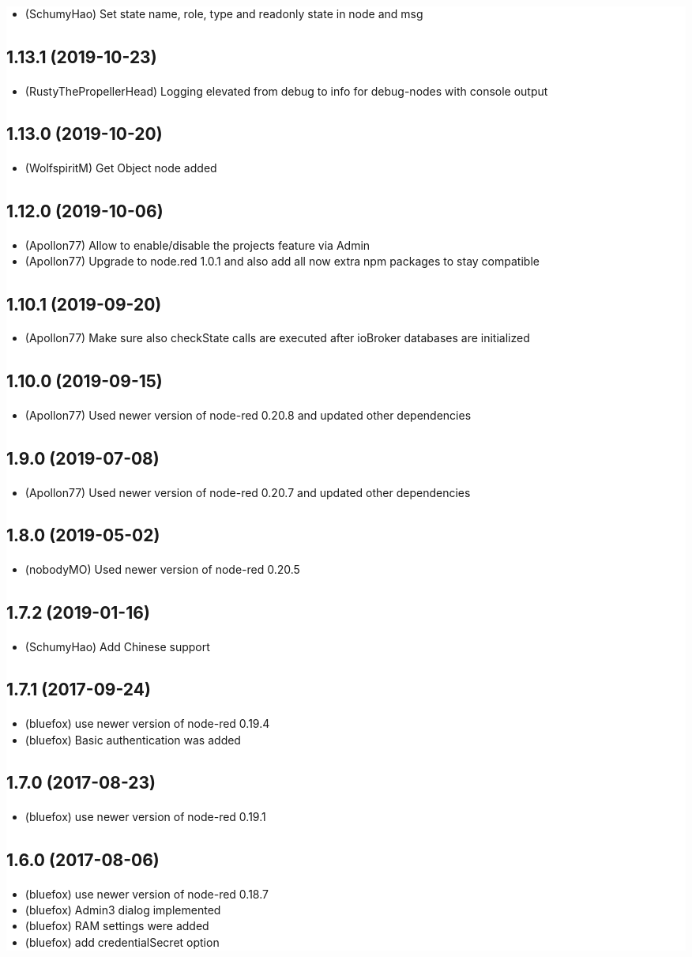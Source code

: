 - (SchumyHao) Set state name, role, type and readonly state in node and msg

## 1.13.1 (2019-10-23)

- (RustyThePropellerHead) Logging elevated from debug to info for debug-nodes with console output

## 1.13.0 (2019-10-20)

- (WolfspiritM) Get Object node added

## 1.12.0 (2019-10-06)

- (Apollon77) Allow to enable/disable the projects feature via Admin
- (Apollon77) Upgrade to node.red 1.0.1 and also add all now extra npm packages to stay compatible

## 1.10.1 (2019-09-20)

- (Apollon77) Make sure also checkState calls are executed after ioBroker databases are initialized

## 1.10.0 (2019-09-15)

- (Apollon77) Used newer version of node-red 0.20.8 and updated other dependencies

## 1.9.0 (2019-07-08)

- (Apollon77) Used newer version of node-red 0.20.7 and updated other dependencies

## 1.8.0 (2019-05-02)

- (nobodyMO) Used newer version of node-red 0.20.5

## 1.7.2 (2019-01-16)

- (SchumyHao) Add Chinese support

## 1.7.1 (2017-09-24)

- (bluefox) use newer version of node-red 0.19.4
- (bluefox) Basic authentication was added

## 1.7.0 (2017-08-23)

- (bluefox) use newer version of node-red 0.19.1

## 1.6.0 (2017-08-06)

- (bluefox) use newer version of node-red 0.18.7
- (bluefox) Admin3 dialog implemented
- (bluefox) RAM settings were added
- (bluefox) add credentialSecret option
